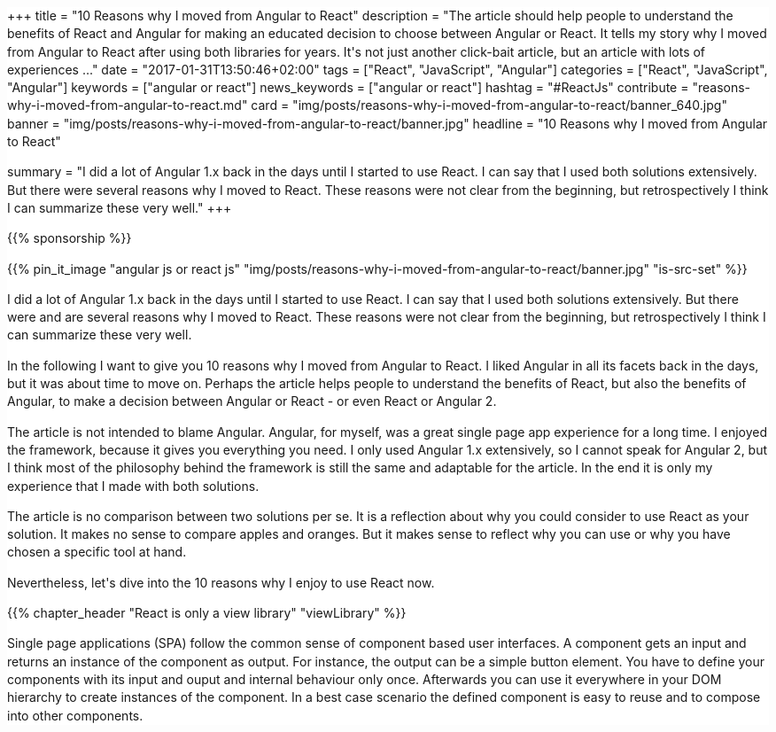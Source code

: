 +++
title = "10 Reasons why I moved from Angular to React"
description = "The article should help people to understand the benefits of React and Angular for making an educated decision to choose between Angular or React. It tells my story why I moved from Angular to React after using both libraries for years. It's not just another click-bait article, but an article with lots of experiences ..."
date = "2017-01-31T13:50:46+02:00"
tags = ["React", "JavaScript", "Angular"]
categories = ["React", "JavaScript", "Angular"]
keywords = ["angular or react"]
news_keywords = ["angular or react"]
hashtag = "#ReactJs"
contribute = "reasons-why-i-moved-from-angular-to-react.md"
card = "img/posts/reasons-why-i-moved-from-angular-to-react/banner_640.jpg"
banner = "img/posts/reasons-why-i-moved-from-angular-to-react/banner.jpg"
headline = "10 Reasons why I moved from Angular to React"

summary = "I did a lot of Angular 1.x back in the days until I started to use React. I can say that I used both solutions extensively. But there were several reasons why I moved to React. These reasons were not clear from the beginning, but retrospectively I think I can summarize these very well."
+++

{{% sponsorship %}}

{{% pin_it_image "angular js or react js" "img/posts/reasons-why-i-moved-from-angular-to-react/banner.jpg" "is-src-set" %}}

I did a lot of Angular 1.x back in the days until I started to use React. I can say that I used both solutions extensively. But there were and are several reasons why I moved to React. These reasons were not clear from the beginning, but retrospectively I think I can summarize these very well.

In the following I want to give you 10 reasons why I moved from Angular to React. I liked Angular in all its facets back in the days, but it was about time to move on. Perhaps the article helps people to understand the benefits of React, but also the benefits of Angular, to make a decision between Angular or React - or even React or Angular 2.

The article is not intended to blame Angular. Angular, for myself, was a great single page app experience for a long time. I enjoyed the framework, because it gives you everything you need. I only used Angular 1.x extensively, so I cannot speak for Angular 2, but I think most of the philosophy behind the framework is still the same and adaptable for the article. In the end it is only my experience that I made with both solutions.

The article is no comparison between two solutions per se. It is a reflection about why you could consider to use React as your solution. It makes no sense to compare apples and oranges. But it makes sense to reflect why you can use or why you have chosen a specific tool at hand.

Nevertheless, let's dive into the 10 reasons why I enjoy to use React now.

{{% chapter_header "React is only a view library" "viewLibrary" %}}

Single page applications (SPA) follow the common sense of component based user interfaces. A component gets an input and returns an instance of the component as output. For instance, the output can be a simple button element. You have to define your components with its input and ouput and internal behaviour only once. Afterwards you can use it everywhere in your DOM hierarchy to create instances of the component. In a best case scenario the defined component is easy to reuse and to compose into other components.

